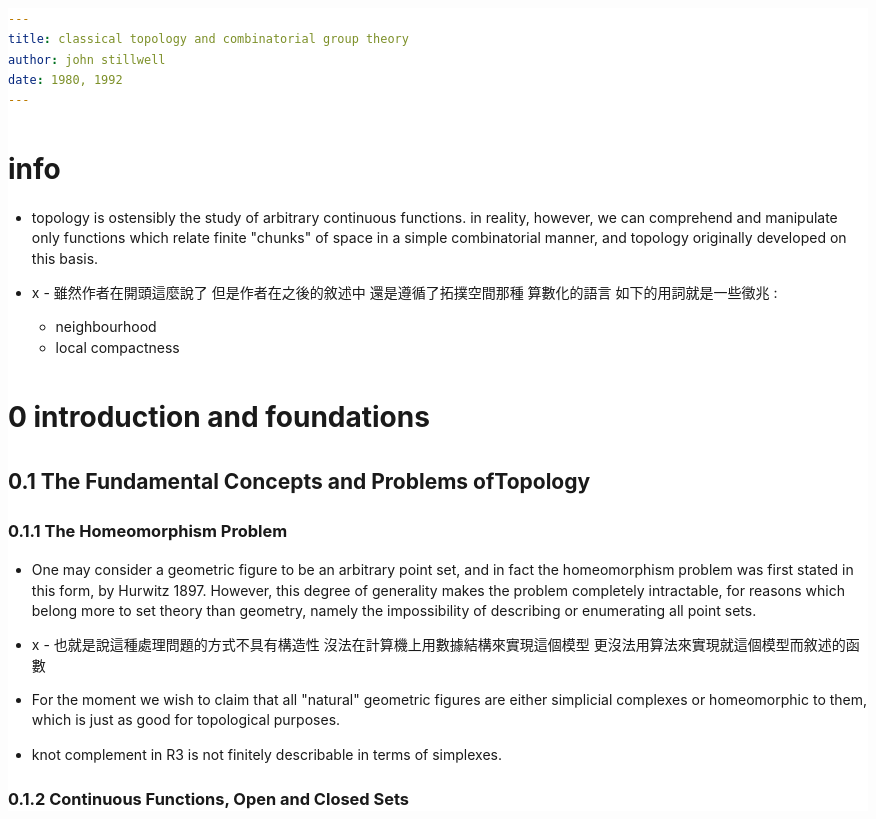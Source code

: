 ```yaml
---
title: classical topology and combinatorial group theory
author: john stillwell
date: 1980, 1992
---
```


# info

- topology is ostensibly the study of arbitrary continuous functions.
  in reality, however, we can comprehend and manipulate
  only functions which relate finite "chunks" of space
  in a simple combinatorial manner,
  and topology originally developed on this basis.

- x -
  雖然作者在開頭這麼說了
  但是作者在之後的敘述中 還是遵循了拓撲空間那種 算數化的語言
  如下的用詞就是一些徵兆 :
  - neighbourhood
  - local compactness

# 0 introduction and foundations

## 0.1 The Fundamental Concepts and Problems ofTopology

### 0.1.1 The Homeomorphism Problem

- One may consider a geometric figure to be an arbitrary point set,
  and in fact the homeomorphism problem
  was first stated in this form, by Hurwitz 1897.
  However, this degree of generality
  makes the problem completely intractable,
  for reasons which belong more to set theory than geometry,
  namely the impossibility of describing or enumerating all point sets.

- x -
  也就是說這種處理問題的方式不具有構造性
  沒法在計算機上用數據結構來實現這個模型
  更沒法用算法來實現就這個模型而敘述的函數

- For the moment
  we wish to claim that all "natural" geometric figures
  are either simplicial complexes or homeomorphic to them,
  which is just as good for topological purposes.

- knot complement in R3 is not finitely describable in terms of simplexes.

### 0.1.2 Continuous Functions, Open and Closed Sets
